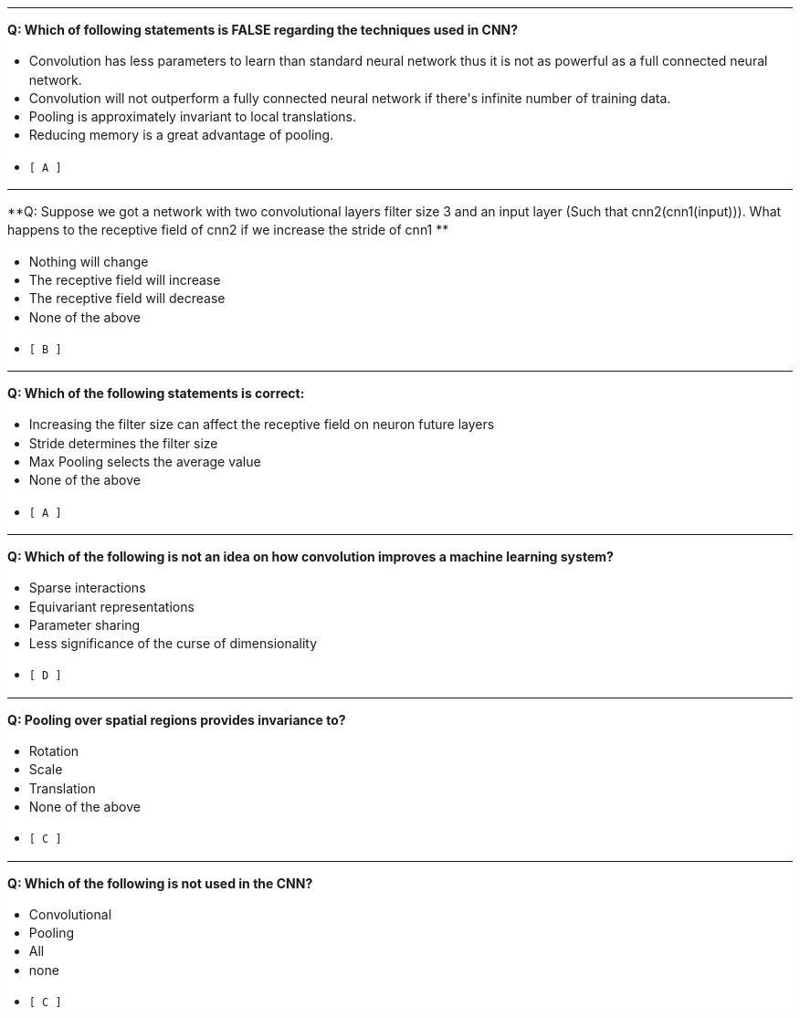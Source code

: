 
---

**Q: Which of following statements is FALSE regarding the techniques used in CNN?**
- Convolution has less parameters to learn than standard neural network thus it is not as powerful as a full connected neural network.
- Convolution will not outperform a fully connected neural network if there's infinite number of training data.
- Pooling is approximately invariant to local translations.
- Reducing memory is a great advantage of pooling.
* `[ A ]`


---

**Q: Suppose we got a network with two convolutional layers filter size 3 and an input layer (Such that cnn2(cnn1(input))). What happens to the receptive field of cnn2 if we increase the stride of cnn1 **
- Nothing will change
- The receptive field will increase
- The receptive field will decrease
- None of the above
* `[ B ]`


---

**Q: Which of the following statements is correct:**
- Increasing the filter size can affect the receptive field on neuron future layers
- Stride determines the filter size
- Max Pooling selects the average value
- None of the above
* `[ A ]`


---

**Q: Which of the following is not an idea on how convolution improves a machine learning system?**
- Sparse interactions
- Equivariant representations
- Parameter sharing
- Less significance of the curse of dimensionality
* `[ D ]`


---

**Q: Pooling over spatial regions provides invariance to?**
- Rotation
- Scale
- Translation
- None of the above
* `[ C ]`


---

**Q: Which of the following is not used in the CNN?**
- Convolutional
- Pooling
- All
- none
* `[ C ]`
